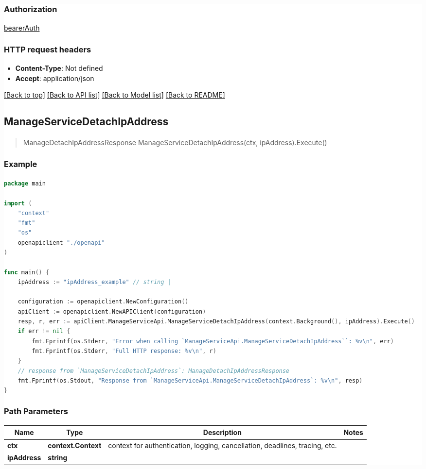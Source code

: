 ### Authorization

[bearerAuth](../README.md#bearerAuth)

### HTTP request headers

- **Content-Type**: Not defined
- **Accept**: application/json

[[Back to top]](#) [[Back to API list]](../README.md#documentation-for-api-endpoints)
[[Back to Model list]](../README.md#documentation-for-models)
[[Back to README]](../README.md)


## ManageServiceDetachIpAddress

> ManageDetachIpAddressResponse ManageServiceDetachIpAddress(ctx, ipAddress).Execute()



### Example

```go
package main

import (
    "context"
    "fmt"
    "os"
    openapiclient "./openapi"
)

func main() {
    ipAddress := "ipAddress_example" // string | 

    configuration := openapiclient.NewConfiguration()
    apiClient := openapiclient.NewAPIClient(configuration)
    resp, r, err := apiClient.ManageServiceApi.ManageServiceDetachIpAddress(context.Background(), ipAddress).Execute()
    if err != nil {
        fmt.Fprintf(os.Stderr, "Error when calling `ManageServiceApi.ManageServiceDetachIpAddress``: %v\n", err)
        fmt.Fprintf(os.Stderr, "Full HTTP response: %v\n", r)
    }
    // response from `ManageServiceDetachIpAddress`: ManageDetachIpAddressResponse
    fmt.Fprintf(os.Stdout, "Response from `ManageServiceApi.ManageServiceDetachIpAddress`: %v\n", resp)
}
```

### Path Parameters


Name | Type | Description  | Notes
------------- | ------------- | ------------- | -------------
**ctx** | **context.Context** | context for authentication, logging, cancellation, deadlines, tracing, etc.
**ipAddress** | **string** |  | 
